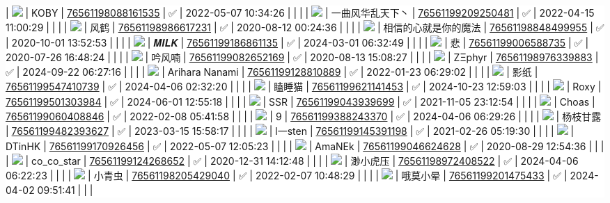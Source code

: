 | ![](https://avatars.steamstatic.com/06b5c1d4165644edb2fcb20d655a31c00a957062.jpg) | KOBY                     | [76561198088161535](https://steamcommunity.com/profiles/76561198088161535/) | ✅           | 2022-05-07 10:34:26 |          |                     |
| ![](https://avatars.steamstatic.com/42fd29c30355e37c9db2997d51aac4f5203f15a0.jpg) | 一曲风华乱天下丶                 | [76561199209250481](https://steamcommunity.com/profiles/76561199209250481/) | ✅           | 2022-04-15 11:00:29 |          |                     |
| ![](https://avatars.steamstatic.com/1c0b5c37a442a2d39f32902ec42f2e26ba6a142e.jpg) | 风鹤                       | [76561198986617231](https://steamcommunity.com/profiles/76561198986617231/) | ✅           | 2020-08-12 00:24:36 |          |                     |
| ![](https://avatars.steamstatic.com/577caf5938f8d6348a2dc903e94f1b85cceda556.jpg) | 相信的心就是你的魔法               | [76561198848499955](https://steamcommunity.com/profiles/76561198848499955/) | ✅           | 2020-10-01 13:52:53 |          |                     |
| ![](https://avatars.steamstatic.com/57bca730c8518cc39b575c44b1c3c0324c372f0e.jpg) | 𝑴𝑰𝑳𝑲                     | [76561199186861135](https://steamcommunity.com/profiles/76561199186861135/) | ✅           | 2024-03-01 06:32:49 |          |                     |
| ![](https://avatars.steamstatic.com/684735cd2ecad7868cf5be1d840f4b726584f545.jpg) | 悲                        | [76561199006588735](https://steamcommunity.com/profiles/76561199006588735/) | ✅           | 2020-07-26 16:48:24 |          |                     |
| ![](https://avatars.steamstatic.com/a7d08ad2ee7b290fd2c408e33fcc071b085126a4.jpg) | 吟风喃                      | [76561199082652169](https://steamcommunity.com/profiles/76561199082652169/) | ✅           | 2020-08-13 15:08:27 |          |                     |
| ![](https://avatars.steamstatic.com/601349f03ae8d96cc8d4c1e2290efb446e67335e.jpg) | ZΞphyr                   | [76561198976339883](https://steamcommunity.com/profiles/76561198976339883/) | ✅           | 2024-09-22 06:27:16 |          |                     |
| ![](https://avatars.steamstatic.com/19500fd19d7be4c89485b2648ddcc067395a2706.jpg) | Arihara Nanami           | [76561199128810889](https://steamcommunity.com/profiles/76561199128810889/) | ✅           | 2022-01-23 06:29:02 |          |                     |
| ![](https://avatars.steamstatic.com/7e680e860fbaafb62f3ede558a0574d4c195b94b.jpg) | 影纸                       | [76561199547410739](https://steamcommunity.com/profiles/76561199547410739/) | ✅           | 2024-04-06 02:32:20 |          |                     |
| ![](https://avatars.steamstatic.com/1f6c47f52476af168a1d1881254610eb6ab2f161.jpg) | 瞌睡猫                      | [76561199621141453](https://steamcommunity.com/profiles/76561199621141453/) | ✅           | 2024-10-23 12:59:03 |          |                     |
| ![](https://avatars.steamstatic.com/e68c183e1ce4351956e35602391060eb3ad2fd09.jpg) | Roxy                     | [76561199501303984](https://steamcommunity.com/profiles/76561199501303984/) | ✅           | 2024-06-01 12:55:18 |          |                     |
| ![](https://avatars.steamstatic.com/877e88d08784ac737a7562bd93933ec48b2af7f0.jpg) | SSR                      | [76561199043939699](https://steamcommunity.com/profiles/76561199043939699/) | ✅           | 2021-11-05 23:12:54 |          |                     |
| ![](https://avatars.steamstatic.com/6068a17b9606ac156fc665291d78069dceda4645.jpg) | Choas                    | [76561199060408846](https://steamcommunity.com/profiles/76561199060408846/) | ✅           | 2022-02-08 05:41:58 |          |                     |
| ![](https://avatars.steamstatic.com/70eda9b7257173d0f6a64bb2c15d7fc104c67e5e.jpg) | 9                        | [76561199388243370](https://steamcommunity.com/profiles/76561199388243370/) | ✅           | 2024-04-06 06:29:26 |          |                     |
| ![](https://avatars.steamstatic.com/5161c70e63352405cf6cc3e2d7fb5f6b597fe8d5.jpg) | 杨枝甘露                     | [76561199482393627](https://steamcommunity.com/profiles/76561199482393627/) | ✅           | 2023-03-15 15:58:17 |          |                     |
| ![](https://avatars.steamstatic.com/69063a5ddc29ae7f93a2d5a804f4812f3807e633.jpg) | l一sten                   | [76561199145391198](https://steamcommunity.com/profiles/76561199145391198/) | ✅           | 2021-02-26 05:19:30 |          |                     |
| ![](https://avatars.steamstatic.com/da30241def33fad6261a7996dbd3aa5609faf44e.jpg) | DTinHK                   | [76561199170926456](https://steamcommunity.com/profiles/76561199170926456/) | ✅           | 2022-05-07 12:05:23 |          |                     |
| ![](https://avatars.steamstatic.com/cfa788b86d0d9180558749c5f0c559ba9e4bc6ca.jpg) | AmaNEk                   | [76561199046624628](https://steamcommunity.com/profiles/76561199046624628/) | ✅           | 2020-08-29 12:54:36 |          |                     |
| ![](https://avatars.steamstatic.com/cad0de304d5afbb15ba67b8bc18aa98a0ff89d56.jpg) | co_co_star               | [76561199124268652](https://steamcommunity.com/profiles/76561199124268652/) | ✅           | 2020-12-31 14:12:48 |          |                     |
| ![](https://avatars.steamstatic.com/acc291c807d9d868bdcad775a2db0395e2b7b201.jpg) | 渺小虎压                     | [76561198972408522](https://steamcommunity.com/profiles/76561198972408522/) | ✅           | 2024-04-06 06:22:23 |          |                     |
| ![](https://avatars.steamstatic.com/1c0b5c37a442a2d39f32902ec42f2e26ba6a142e.jpg) | 小青虫                      | [76561198205429040](https://steamcommunity.com/profiles/76561198205429040/) | ✅           | 2022-02-07 10:48:29 |          |                     |
| ![](https://avatars.steamstatic.com/3d612c3e86eaeba85e6254775fbc9292e4a2d64a.jpg) | 哦莫小晕                     | [76561199201475433](https://steamcommunity.com/profiles/76561199201475433/) | ✅           | 2024-04-02 09:51:41 |          |                     |